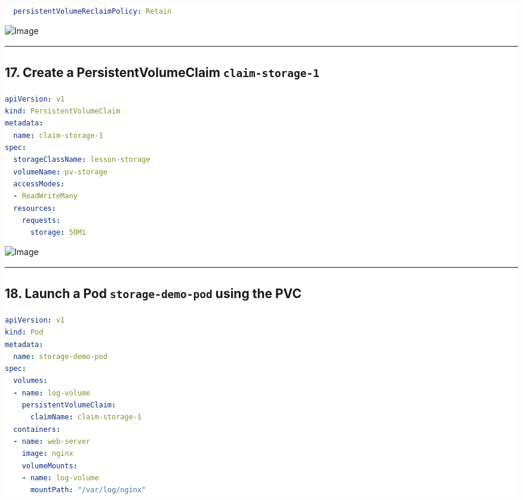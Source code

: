 ```yaml
  persistentVolumeReclaimPolicy: Retain
```  
![Image](Screenshots/Q16.png)

---

## 17. Create a PersistentVolumeClaim `claim-storage-1`  
```yaml
apiVersion: v1
kind: PersistentVolumeClaim
metadata:
  name: claim-storage-1
spec:
  storageClassName: lesson-storage
  volumeName: pv-storage
  accessModes:
  - ReadWriteMany
  resources:
    requests:
      storage: 50Mi
```  
![Image](Screenshots/Q17.png)

---

## 18. Launch a Pod `storage-demo-pod` using the PVC  
```yaml
apiVersion: v1
kind: Pod
metadata:
  name: storage-demo-pod
spec:
  volumes:
  - name: log-volume
    persistentVolumeClaim:
      claimName: claim-storage-1
  containers:
  - name: web-server
    image: nginx
    volumeMounts:
    - name: log-volume
      mountPath: "/var/log/nginx"
```  
